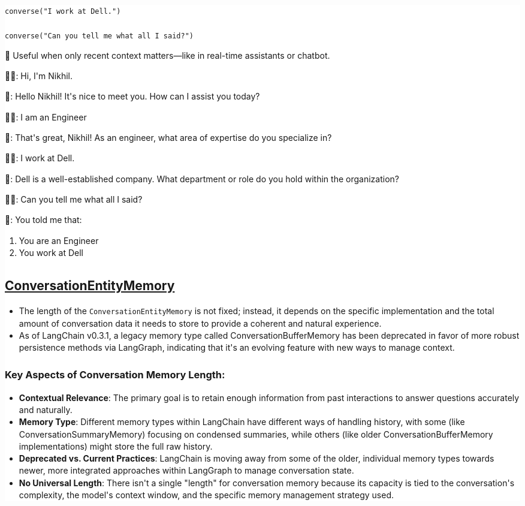 ```py:title=PersonalAssistant
converse("I work at Dell.")

converse("Can you tell me what all I said?")

```

🧠 Useful when only recent context matters—like in real-time assistants or chatbot.

<op>

🙍‍♂️: Hi, I'm Nikhil.

🤖: Hello Nikhil! It's nice to meet you. How can I assist you today?

🙍‍♂️: I am an Engineer

🤖: That's great, Nikhil! As an engineer, what area of expertise do you specialize in?

🙍‍♂️: I work at Dell.

🤖: Dell is a well-established company. What department or role do you hold within the organization?

🙍‍♂️: Can you tell me what all I said?

🤖: You told me that:

1. You are an Engineer
2. You work at Dell

</op>

## [ConversationEntityMemory](https://python.langchain.com/api_reference/langchain/memory/langchain.memory.entity.ConversationEntityMemory.html)

- The length of the `ConversationEntityMemory` is not fixed; instead, it depends on the specific implementation and the total amount of conversation data it needs to store to provide a coherent and natural experience.
- As of LangChain v0.3.1, a legacy memory type called ConversationBufferMemory has been deprecated in favor of more robust persistence methods via LangGraph, indicating that it's an evolving feature with new ways to manage context.

### Key Aspects of Conversation Memory Length:

- **Contextual Relevance**: The primary goal is to retain enough information from past interactions to answer questions accurately and naturally.
- **Memory Type**: Different memory types within LangChain have different ways of handling history, with some (like ConversationSummaryMemory) focusing on condensed summaries, while others (like older ConversationBufferMemory implementations) might store the full raw history.
- **Deprecated vs. Current Practices**: LangChain is moving away from some of the older, individual memory types towards newer, more integrated approaches within LangGraph to manage conversation state.
- **No Universal Length**: There isn't a single "length" for conversation memory because its capacity is tied to the conversation's complexity, the model's context window, and the specific memory management strategy used.
